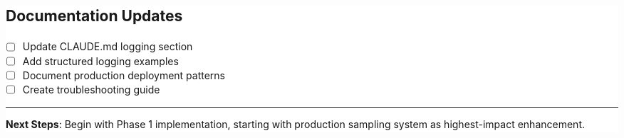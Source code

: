 ## Documentation Updates

- [ ] Update CLAUDE.md logging section
- [ ] Add structured logging examples
- [ ] Document production deployment patterns
- [ ] Create troubleshooting guide

---

**Next Steps**: Begin with Phase 1 implementation, starting with production sampling system as highest-impact enhancement.